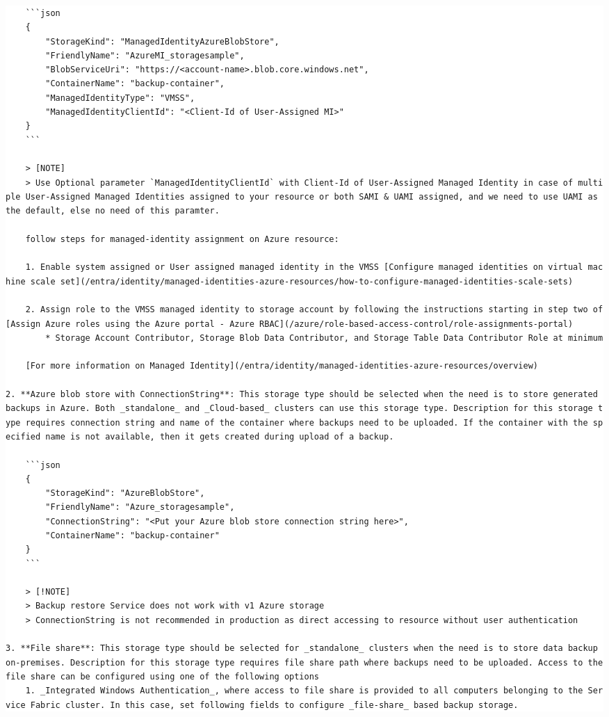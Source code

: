         ```json
        {
            "StorageKind": "ManagedIdentityAzureBlobStore",
            "FriendlyName": "AzureMI_storagesample",
            "BlobServiceUri": "https://<account-name>.blob.core.windows.net",
            "ContainerName": "backup-container",
            "ManagedIdentityType": "VMSS",
            "ManagedIdentityClientId": "<Client-Id of User-Assigned MI>" 
        }
        ```
        
        > [NOTE]
        > Use Optional parameter `ManagedIdentityClientId` with Client-Id of User-Assigned Managed Identity in case of multiple User-Assigned Managed Identities assigned to your resource or both SAMI & UAMI assigned, and we need to use UAMI as the default, else no need of this paramter.

        follow steps for managed-identity assignment on Azure resource:

        1. Enable system assigned or User assigned managed identity in the VMSS [Configure managed identities on virtual machine scale set](/entra/identity/managed-identities-azure-resources/how-to-configure-managed-identities-scale-sets)

        2. Assign role to the VMSS managed identity to storage account by following the instructions starting in step two of [Assign Azure roles using the Azure portal - Azure RBAC](/azure/role-based-access-control/role-assignments-portal)
            * Storage Account Contributor, Storage Blob Data Contributor, and Storage Table Data Contributor Role at minimum

        [For more information on Managed Identity](/entra/identity/managed-identities-azure-resources/overview)
    
    2. **Azure blob store with ConnectionString**: This storage type should be selected when the need is to store generated backups in Azure. Both _standalone_ and _Cloud-based_ clusters can use this storage type. Description for this storage type requires connection string and name of the container where backups need to be uploaded. If the container with the specified name is not available, then it gets created during upload of a backup.

        ```json
        {
            "StorageKind": "AzureBlobStore",
            "FriendlyName": "Azure_storagesample",
            "ConnectionString": "<Put your Azure blob store connection string here>",
            "ContainerName": "backup-container"
        }
        ```

        > [!NOTE]
        > Backup restore Service does not work with v1 Azure storage
        > ConnectionString is not recommended in production as direct accessing to resource without user authentication

    3. **File share**: This storage type should be selected for _standalone_ clusters when the need is to store data backup on-premises. Description for this storage type requires file share path where backups need to be uploaded. Access to the file share can be configured using one of the following options
        1. _Integrated Windows Authentication_, where access to file share is provided to all computers belonging to the Service Fabric cluster. In this case, set following fields to configure _file-share_ based backup storage.


[0]: ./media/service-fabric-backuprestoreservice/backup-policy-association-example.png